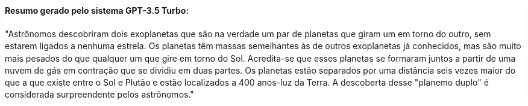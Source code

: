 #### Resumo gerado pelo sistema GPT-3.5 Turbo:

  "Astrônomos descobriram dois exoplanetas que são na verdade um par de planetas que giram um em torno do outro, sem estarem ligados a nenhuma estrela. Os planetas têm massas semelhantes às de outros exoplanetas já conhecidos, mas são muito mais pesados do que qualquer um que gire em torno do Sol. Acredita-se que esses planetas se formaram juntos a partir de uma nuvem de gás em contração que se dividiu em duas partes. Os planetas estão separados por uma distância seis vezes maior do que a que existe entre o Sol e Plutão e estão localizados a 400 anos-luz da Terra. A descoberta desse "planemo duplo" é considerada surpreendente pelos astrônomos."




 
